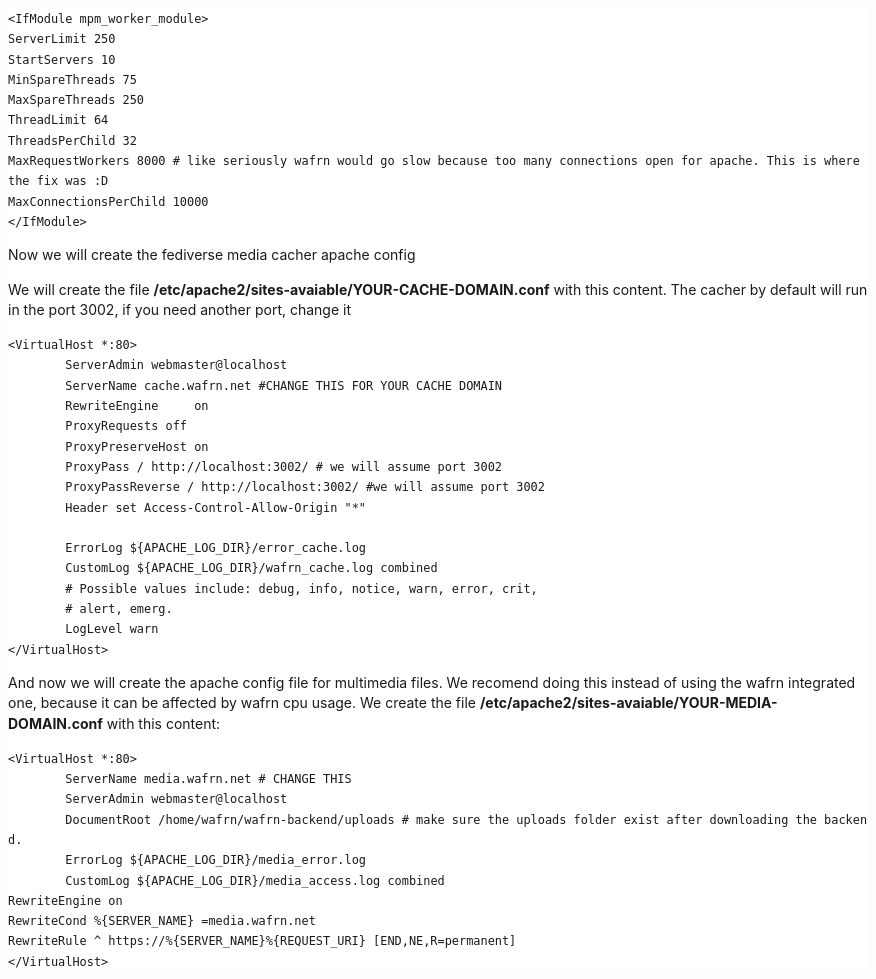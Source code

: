 ```
<IfModule mpm_worker_module>
ServerLimit 250
StartServers 10
MinSpareThreads 75
MaxSpareThreads 250
ThreadLimit 64
ThreadsPerChild 32
MaxRequestWorkers 8000 # like seriously wafrn would go slow because too many connections open for apache. This is where the fix was :D
MaxConnectionsPerChild 10000
</IfModule>
```

Now we will create the fediverse media cacher apache config

We will create the file **/etc/apache2/sites-avaiable/YOUR-CACHE-DOMAIN.conf** with this content. The cacher by default will run in the port 3002, if you need another port, change it

```
<VirtualHost *:80>
        ServerAdmin webmaster@localhost
        ServerName cache.wafrn.net #CHANGE THIS FOR YOUR CACHE DOMAIN
        RewriteEngine     on
        ProxyRequests off
        ProxyPreserveHost on
        ProxyPass / http://localhost:3002/ # we will assume port 3002
        ProxyPassReverse / http://localhost:3002/ #we will assume port 3002
        Header set Access-Control-Allow-Origin "*"

        ErrorLog ${APACHE_LOG_DIR}/error_cache.log
        CustomLog ${APACHE_LOG_DIR}/wafrn_cache.log combined
        # Possible values include: debug, info, notice, warn, error, crit,
        # alert, emerg.
        LogLevel warn
</VirtualHost>
```

And now we will create the apache config file for multimedia files. We recomend doing this instead of using the wafrn integrated one, because it can be affected by wafrn cpu usage.
We create the file **/etc/apache2/sites-avaiable/YOUR-MEDIA-DOMAIN.conf** with this content:

```
<VirtualHost *:80>
        ServerName media.wafrn.net # CHANGE THIS
        ServerAdmin webmaster@localhost
        DocumentRoot /home/wafrn/wafrn-backend/uploads # make sure the uploads folder exist after downloading the backend.
        ErrorLog ${APACHE_LOG_DIR}/media_error.log
        CustomLog ${APACHE_LOG_DIR}/media_access.log combined
RewriteEngine on
RewriteCond %{SERVER_NAME} =media.wafrn.net
RewriteRule ^ https://%{SERVER_NAME}%{REQUEST_URI} [END,NE,R=permanent]
</VirtualHost>
```
